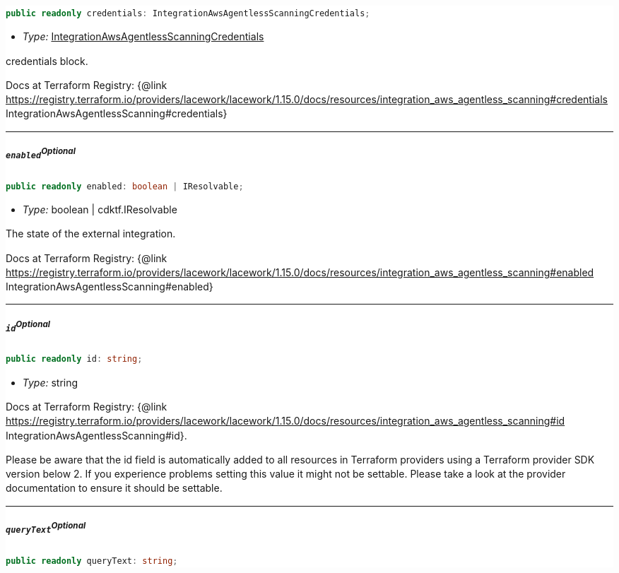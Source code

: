 ```typescript
public readonly credentials: IntegrationAwsAgentlessScanningCredentials;
```

- *Type:* <a href="#rhizo-co-terraform-provider-lacework.integrationAwsAgentlessScanning.IntegrationAwsAgentlessScanningCredentials">IntegrationAwsAgentlessScanningCredentials</a>

credentials block.

Docs at Terraform Registry: {@link https://registry.terraform.io/providers/lacework/lacework/1.15.0/docs/resources/integration_aws_agentless_scanning#credentials IntegrationAwsAgentlessScanning#credentials}

---

##### `enabled`<sup>Optional</sup> <a name="enabled" id="rhizo-co-terraform-provider-lacework.integrationAwsAgentlessScanning.IntegrationAwsAgentlessScanningConfig.property.enabled"></a>

```typescript
public readonly enabled: boolean | IResolvable;
```

- *Type:* boolean | cdktf.IResolvable

The state of the external integration.

Docs at Terraform Registry: {@link https://registry.terraform.io/providers/lacework/lacework/1.15.0/docs/resources/integration_aws_agentless_scanning#enabled IntegrationAwsAgentlessScanning#enabled}

---

##### `id`<sup>Optional</sup> <a name="id" id="rhizo-co-terraform-provider-lacework.integrationAwsAgentlessScanning.IntegrationAwsAgentlessScanningConfig.property.id"></a>

```typescript
public readonly id: string;
```

- *Type:* string

Docs at Terraform Registry: {@link https://registry.terraform.io/providers/lacework/lacework/1.15.0/docs/resources/integration_aws_agentless_scanning#id IntegrationAwsAgentlessScanning#id}.

Please be aware that the id field is automatically added to all resources in Terraform providers using a Terraform provider SDK version below 2.
If you experience problems setting this value it might not be settable. Please take a look at the provider documentation to ensure it should be settable.

---

##### `queryText`<sup>Optional</sup> <a name="queryText" id="rhizo-co-terraform-provider-lacework.integrationAwsAgentlessScanning.IntegrationAwsAgentlessScanningConfig.property.queryText"></a>

```typescript
public readonly queryText: string;
```
